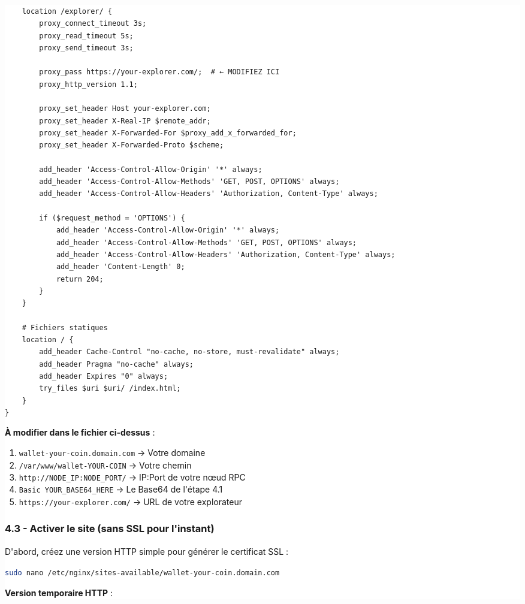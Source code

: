 ```nginx
    location /explorer/ {
        proxy_connect_timeout 3s;
        proxy_read_timeout 5s;
        proxy_send_timeout 3s;

        proxy_pass https://your-explorer.com/;  # ← MODIFIEZ ICI
        proxy_http_version 1.1;

        proxy_set_header Host your-explorer.com;
        proxy_set_header X-Real-IP $remote_addr;
        proxy_set_header X-Forwarded-For $proxy_add_x_forwarded_for;
        proxy_set_header X-Forwarded-Proto $scheme;

        add_header 'Access-Control-Allow-Origin' '*' always;
        add_header 'Access-Control-Allow-Methods' 'GET, POST, OPTIONS' always;
        add_header 'Access-Control-Allow-Headers' 'Authorization, Content-Type' always;

        if ($request_method = 'OPTIONS') {
            add_header 'Access-Control-Allow-Origin' '*' always;
            add_header 'Access-Control-Allow-Methods' 'GET, POST, OPTIONS' always;
            add_header 'Access-Control-Allow-Headers' 'Authorization, Content-Type' always;
            add_header 'Content-Length' 0;
            return 204;
        }
    }

    # Fichiers statiques
    location / {
        add_header Cache-Control "no-cache, no-store, must-revalidate" always;
        add_header Pragma "no-cache" always;
        add_header Expires "0" always;
        try_files $uri $uri/ /index.html;
    }
}
```

**À modifier dans le fichier ci-dessus** :
1. `wallet-your-coin.domain.com` → Votre domaine
2. `/var/www/wallet-YOUR-COIN` → Votre chemin
3. `http://NODE_IP:NODE_PORT/` → IP:Port de votre nœud RPC
4. `Basic YOUR_BASE64_HERE` → Le Base64 de l'étape 4.1
5. `https://your-explorer.com/` → URL de votre explorateur

### 4.3 - Activer le site (sans SSL pour l'instant)

D'abord, créez une version HTTP simple pour générer le certificat SSL :

```bash
sudo nano /etc/nginx/sites-available/wallet-your-coin.domain.com
```

**Version temporaire HTTP** :

